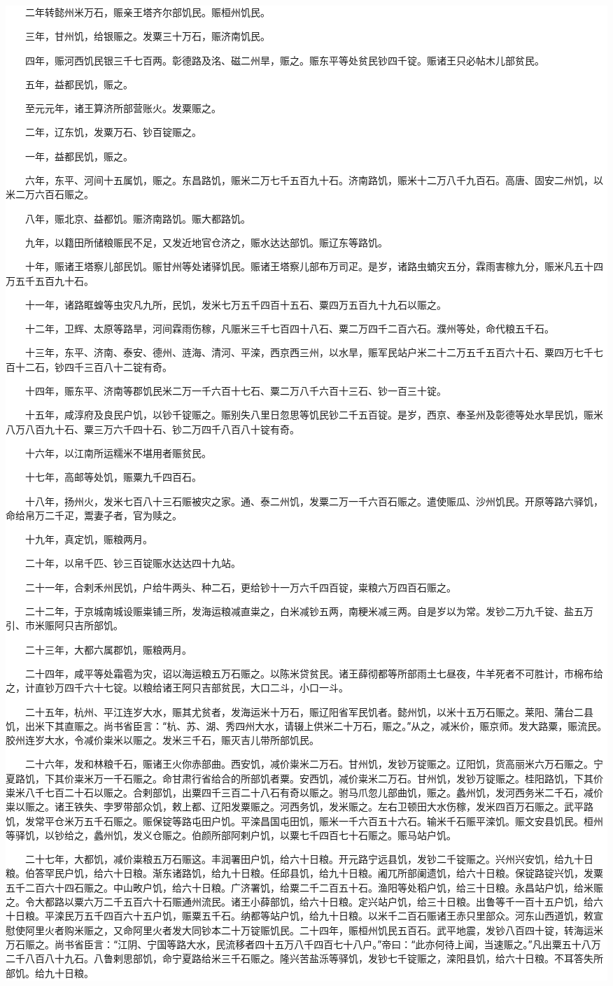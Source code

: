 　　二年转懿州米万石，赈亲王塔齐尔部饥民。赈桓州饥民。

　　三年，甘州饥，给银赈之。发粟三十万石，赈济南饥民。

　　四年，赈河西饥民银三千七百两。彰德路及洺、磁二州旱，赈之。赈东平等处贫民钞四千锭。赈诸王只必帖木儿部贫民。

　　五年，益都民饥，赈之。

　　至元元年，诸王算济所部营账火。发粟赈之。

　　二年，辽东饥，发粟万石、钞百锭赈之。

　　一年，益都民饥，赈之。

　　六年，东平、河间十五属饥，赈之。东昌路饥，赈米二万七千五百九十石。济南路饥，赈米十二万八千九百石。高唐、固安二州饥，以米二万六百石赈之。

　　八年，赈北京、益都饥。赈济南路饥。赈大都路饥。

　　九年，以籍田所储粮赈民不足，又发近地官仓济之，赈水达达部饥。赈辽东等路饥。

　　十年，赈诸王塔察儿部民饥。赈甘州等处诸驿饥民。赈诸王塔察儿部布万司疋。是岁，诸路虫蝻灾五分，霖雨害稼九分，赈米凡五十四万五千五百九十石。

　　十一年，诸路眶蝗等虫灾凡九所，民饥，发米七万五千四百十五石、粟四万五百九十九石以赈之。

　　十二年，卫辉、太原等路旱，河间霖雨伤稼，凡赈米三千七百四十八石、粟二万四千二百六石。濮州等处，命代粮五千石。

　　十三年，东平、济南、泰安、德州、涟海、清河、平滦，西京西三州，以水旱，赈军民站户米二十二万五千五百六十石、粟四万七千七百十二石，钞四千三百八十二锭有奇。

　　十四年，赈东平、济南等郡饥民米二万一千六百十七石、粟二万八千六百十三石、钞一百三十锭。

　　十五年，咸淳府及良民户饥，以钞千锭赈之。赈别失八里日忽思等饥民钞二千五百锭。是岁，西京、奉圣州及彰德等处水旱民饥，赈米八万八百九十石、粟三万六千四十石、钞二万四千八百八十锭有奇。

　　十六年，以江南所运糯米不堪用者赈贫民。

　　十七年，高邮等处饥，赈粟九千四百石。

　　十八年，扬州火，发米七百八十三石赈被灾之家。通、泰二州饥，发粟二万一千六百石赈之。遣使赈瓜、沙州饥民。开原等路六驿饥，命给帛万二千疋，鬻妻子者，官为赎之。

　　十九年，真定饥，赈粮两月。

　　二十年，以帛千匹、钞三百锭赈水达达四十九站。

　　二十一年，合剌禾州民饥，户给牛两头、种二石，更给钞十一万六千四百锭，粜粮六万四百石赈之。

　　二十二年，于京城南城设赈粜铺三所，发海运粮减直粜之，白米减钞五两，南粳米减三两。自是岁以为常。发钞二万九千锭、盐五万引、市米赈阿只吉所部饥。

　　二十三年，大都六属郡饥，赈粮两月。

　　二十四年，咸平等处霜雹为灾，诏以海运粮五万石赈之。以陈米贷贫民。诸王薛彻都等所部雨土七昼夜，牛羊死者不可胜计，市棉布给之，计直钞万四千六十七锭。以粮给诸王阿只吉部贫民，大口二斗，小口一斗。

　　二十五年，杭州、平江连岁大水，赈其尤贫者，发海运米十万石，赈辽阳省军民饥者。懿州饥，以米十五万石赈之。莱阳、蒲台二县饥，出米下其直赈之。尚书省臣言：“杭、苏、湖、秀四州大水，请辍上供米二十万石，赈之。”从之，减米价，赈京师。发大路粟，赈流民。胶州连岁大水，令减价粜米以赈之。发米三千石，赈灭吉儿带所部饥民。

　　二十六年，发和林粮千石，赈诸王火你赤部曲。西安饥，减价粜米二万石。甘州饥，发钞万锭赈之。辽阳饥，货高丽米六万石赈之。宁夏路饥，下其价粜米万一千石赈之。命甘肃行省给合的所部饥者粟。安西饥，减价粜米二万石。甘州饥，发钞万锭赈之。桂阳路饥，下其价粜米八千七百二十石以赈之。合剌部饥，出粟四千三百二十八石有奇以赈之。驸马爪忽儿部曲饥，赈之。蠡州饥，发河西务米二千石，减价粜以赈之。诸王铁失、孛罗带部众饥，敕上都、辽阳发粟赈之。河西务饥，发米赈之。左右卫顿田大水伤稼，发米四百万石赈之。武平路饥，发常平仓米万五千石赈之。赈保锭等路屯田户饥。平滦昌国屯田饥，赈米一千六百五十六石。输米千石赈平滦饥。赈文安县饥民。桓州等驿饥，以钞给之，蠡州饥，发义仓赈之。伯颜所部阿剌户饥，以粟七千四百七十石赈之。赈马站户饥。

　　二十七年，大都饥，减价粜粮五万石赈这。丰润署田户饥，给六十日粮。开元路宁远县饥，发钞二千锭赈之。兴州兴安饥，给九十日粮。伯答罕民户饥，给六十日粮。渐东诸路饥，给九十日粮。任邱县饥，给九十日粮。阇兀所部阑遗饥，给六十日粮。保锭路锭兴饥，发粟五千二百六十四石赈之。中山畋户饥，给六十日粮。广济署饥，给粟二千二百五十石。渔阳等处稻户饥，给三十日粮。永昌站户饥，给米赈之。令大都路以粟六万二千五百六十石赈通州流民。诸王小薛部饥，给六十日粮。定兴站户饥，给三十日粮。出鲁等千一百十五户饥，给六十日粮。平滦民万五千四百六十五户饥，赈粟五千石。纳都等站户饥，给九十日粮。以米千二百石赈诸王赤只里部众。河东山西道饥，敕宣慰使阿里火者购米赈之，又命阿里火者发大同钞本二十万锭赈饥民。二十四年，赈桓州饥民五百石。武平地震，发钞八百四十锭，转海运米万石赈之。尚书省臣言：“江阴、宁国等路大水，民流移者四十五万八千四百七十八户。”帝曰：“此亦何待上闻，当速赈之。”凡出粟五十八万二千八百八十九石。八鲁剌思部饥，命宁夏路给米三千石赈之。隆兴苦盐泺等驿饥，发钞七千锭赈之，滦阳县饥，给六十日粮。不耳答失所部饥。给九十日粮。
